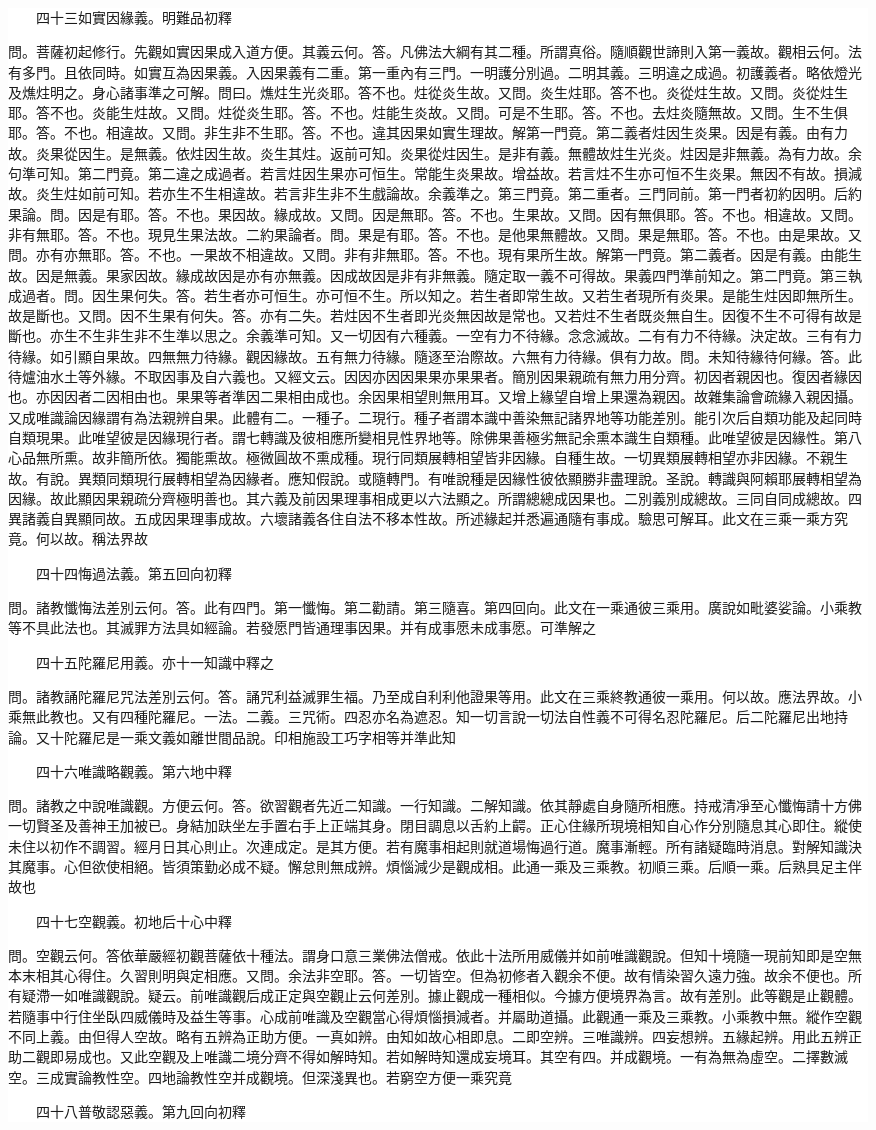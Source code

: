 　　四十三如實因緣義。明難品初釋

問。菩薩初起修行。先觀如實因果成入道方便。其義云何。答。凡佛法大綱有其二種。所謂真俗。隨順觀世諦則入第一義故。觀相云何。法有多門。且依同時。如實互為因果義。入因果義有二重。第一重內有三門。一明護分別過。二明其義。三明違之成過。初護義者。略依燈光及燋炷明之。身心諸事準之可解。問曰。燋炷生光炎耶。答不也。炷從炎生故。又問。炎生炷耶。答不也。炎從炷生故。又問。炎從炷生耶。答不也。炎能生炷故。又問。炷從炎生耶。答。不也。炷能生炎故。又問。可是不生耶。答。不也。去炷炎隨無故。又問。生不生俱耶。答。不也。相違故。又問。非生非不生耶。答。不也。違其因果如實生理故。解第一門竟。第二義者炷因生炎果。因是有義。由有力故。炎果從因生。是無義。依炷因生故。炎生其炷。返前可知。炎果從炷因生。是非有義。無體故炷生光炎。炷因是非無義。為有力故。余句準可知。第二門竟。第二違之成過者。若言炷因生果亦可恒生。常能生炎果故。增益故。若言炷不生亦可恒不生炎果。無因不有故。損減故。炎生炷如前可知。若亦生不生相違故。若言非生非不生戲論故。余義準之。第三門竟。第二重者。三門同前。第一門者初約因明。后約果論。問。因是有耶。答。不也。果因故。緣成故。又問。因是無耶。答。不也。生果故。又問。因有無俱耶。答。不也。相違故。又問。非有無耶。答。不也。現見生果法故。二約果論者。問。果是有耶。答。不也。是他果無體故。又問。果是無耶。答。不也。由是果故。又問。亦有亦無耶。答。不也。一果故不相違故。又問。非有非無耶。答。不也。現有果所生故。解第一門竟。第二義者。因是有義。由能生故。因是無義。果家因故。緣成故因是亦有亦無義。因成故因是非有非無義。隨定取一義不可得故。果義四門準前知之。第二門竟。第三執成過者。問。因生果何失。答。若生者亦可恒生。亦可恒不生。所以知之。若生者即常生故。又若生者現所有炎果。是能生炷因即無所生。故是斷也。又問。因不生果有何失。答。亦有二失。若炷因不生者即光炎無因故是常也。又若炷不生者既炎無自生。因復不生不可得有故是斷也。亦生不生非生非不生準以思之。余義準可知。又一切因有六種義。一空有力不待緣。念念滅故。二有有力不待緣。決定故。三有有力待緣。如引顯自果故。四無無力待緣。觀因緣故。五有無力待緣。隨逐至治際故。六無有力待緣。俱有力故。問。未知待緣待何緣。答。此待爐油水土等外緣。不取因事及自六義也。又經文云。因因亦因因果果亦果果者。簡別因果親疏有無力用分齊。初因者親因也。復因者緣因也。亦因因者二因相由也。果果等者準因二果相由成也。余因果相望則無用耳。又增上緣望自增上果還為親因。故雜集論會疏緣入親因攝。又成唯識論因緣謂有為法親辨自果。此體有二。一種子。二現行。種子者謂本識中善染無記諸界地等功能差別。能引次后自類功能及起同時自類現果。此唯望彼是因緣現行者。謂七轉識及彼相應所變相見性界地等。除佛果善極劣無記余熏本識生自類種。此唯望彼是因緣性。第八心品無所熏。故非簡所依。獨能熏故。極微圓故不熏成種。現行同類展轉相望皆非因緣。自種生故。一切異類展轉相望亦非因緣。不親生故。有說。異類同類現行展轉相望為因緣者。應知假說。或隨轉門。有唯說種是因緣性彼依顯勝非盡理說。圣說。轉識與阿賴耶展轉相望為因緣。故此顯因果親疏分齊極明善也。其六義及前因果理事相成更以六法顯之。所謂總總成因果也。二別義別成總故。三同自同成總故。四異諸義自異顯同故。五成因果理事成故。六壞諸義各住自法不移本性故。所述緣起并悉遍通隨有事成。驗思可解耳。此文在三乘一乘方究竟。何以故。稱法界故

　　四十四悔過法義。第五回向初釋

問。諸教懺悔法差別云何。答。此有四門。第一懺悔。第二勸請。第三隨喜。第四回向。此文在一乘通彼三乘用。廣說如毗婆娑論。小乘教等不具此法也。其滅罪方法具如經論。若發愿門皆通理事因果。并有成事愿未成事愿。可準解之

　　四十五陀羅尼用義。亦十一知識中釋之

問。諸教誦陀羅尼咒法差別云何。答。誦咒利益滅罪生福。乃至成自利利他證果等用。此文在三乘終教通彼一乘用。何以故。應法界故。小乘無此教也。又有四種陀羅尼。一法。二義。三咒術。四忍亦名為遮忍。知一切言說一切法自性義不可得名忍陀羅尼。后二陀羅尼出地持論。又十陀羅尼是一乘文義如離世間品說。印相施設工巧字相等并準此知

　　四十六唯識略觀義。第六地中釋

問。諸教之中說唯識觀。方便云何。答。欲習觀者先近二知識。一行知識。二解知識。依其靜處自身隨所相應。持戒清凈至心懺悔請十方佛一切賢圣及善神王加被已。身結加趺坐左手置右手上正端其身。閉目調息以舌約上齶。正心住緣所現境相知自心作分別隨息其心即住。縱使未住以初作不調習。經月日其心則止。次連成定。是其方便。若有魔事相起則就道場悔過行道。魔事漸輕。所有諸疑臨時消息。對解知識決其魔事。心但欲使相絕。皆須策勤必成不疑。懈怠則無成辨。煩惱減少是觀成相。此通一乘及三乘教。初順三乘。后順一乘。后熟具足主伴故也

　　四十七空觀義。初地后十心中釋

問。空觀云何。答依華嚴經初觀菩薩依十種法。謂身口意三業佛法僧戒。依此十法所用威儀并如前唯識觀說。但知十境隨一現前知即是空無本末相其心得住。久習則明與定相應。又問。余法非空耶。答。一切皆空。但為初修者入觀余不便。故有情染習久遠力強。故余不便也。所有疑滯一如唯識觀說。疑云。前唯識觀后成正定與空觀止云何差別。據止觀成一種相似。今據方便境界為言。故有差別。此等觀是止觀體。若隨事中行住坐臥四威儀時及益生等事。心成前唯識及空觀當心得煩惱損減者。并屬助道攝。此觀通一乘及三乘教。小乘教中無。縱作空觀不同上義。由但得人空故。略有五辨為正助方便。一真如辨。由知如故心相即息。二即空辨。三唯識辨。四妄想辨。五緣起辨。用此五辨正助二觀即易成也。又此空觀及上唯識二境分齊不得如解時知。若如解時知還成妄境耳。其空有四。并成觀境。一有為無為虛空。二擇數滅空。三成實論教性空。四地論教性空并成觀境。但深淺異也。若窮空方便一乘究竟

　　四十八普敬認惡義。第九回向初釋
